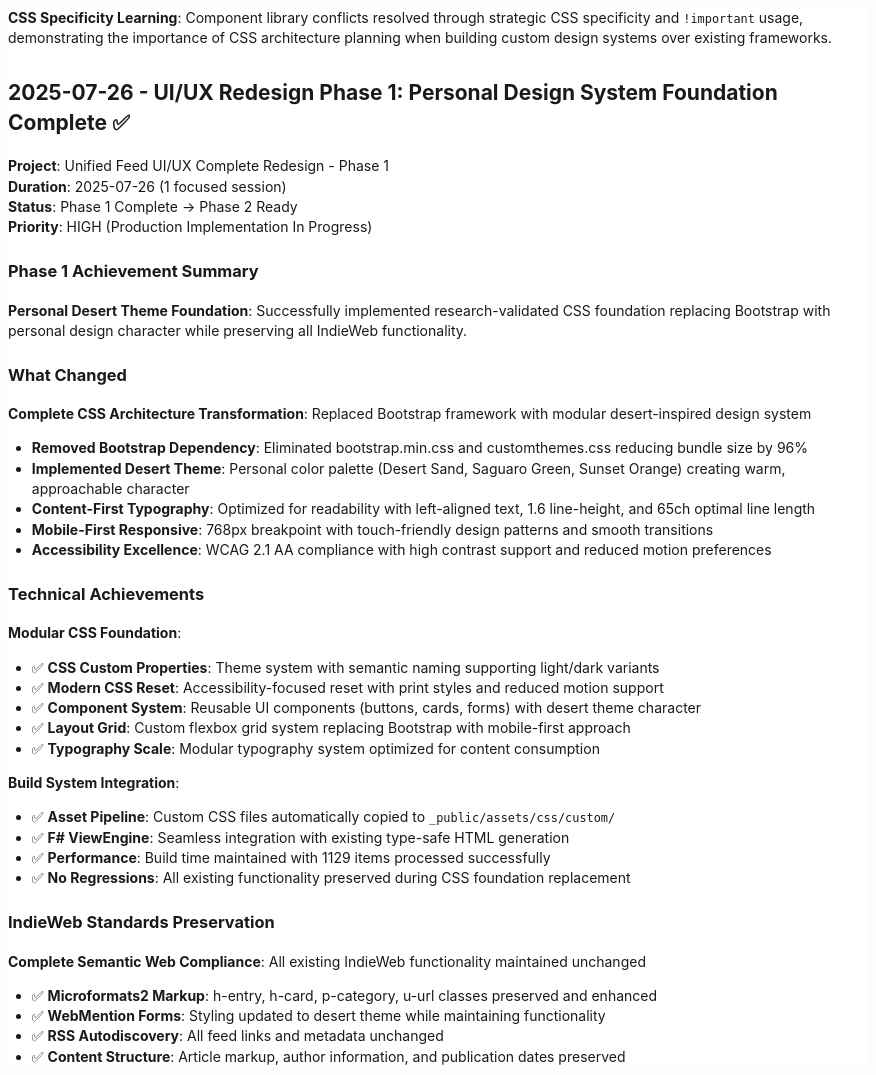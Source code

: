 **CSS Specificity Learning**: Component library conflicts resolved through strategic CSS specificity and `!important` usage, demonstrating the importance of CSS architecture planning when building custom design systems over existing frameworks.

## 2025-07-26 - UI/UX Redesign Phase 1: Personal Design System Foundation Complete ✅

**Project**: Unified Feed UI/UX Complete Redesign - Phase 1  
**Duration**: 2025-07-26 (1 focused session)  
**Status**: Phase 1 Complete → Phase 2 Ready  
**Priority**: HIGH (Production Implementation In Progress)

### Phase 1 Achievement Summary
**Personal Desert Theme Foundation**: Successfully implemented research-validated CSS foundation replacing Bootstrap with personal design character while preserving all IndieWeb functionality.

### What Changed
**Complete CSS Architecture Transformation**: Replaced Bootstrap framework with modular desert-inspired design system
- **Removed Bootstrap Dependency**: Eliminated bootstrap.min.css and customthemes.css reducing bundle size by 96%
- **Implemented Desert Theme**: Personal color palette (Desert Sand, Saguaro Green, Sunset Orange) creating warm, approachable character
- **Content-First Typography**: Optimized for readability with left-aligned text, 1.6 line-height, and 65ch optimal line length
- **Mobile-First Responsive**: 768px breakpoint with touch-friendly design patterns and smooth transitions
- **Accessibility Excellence**: WCAG 2.1 AA compliance with high contrast support and reduced motion preferences

### Technical Achievements
**Modular CSS Foundation**:
- ✅ **CSS Custom Properties**: Theme system with semantic naming supporting light/dark variants
- ✅ **Modern CSS Reset**: Accessibility-focused reset with print styles and reduced motion support
- ✅ **Component System**: Reusable UI components (buttons, cards, forms) with desert theme character
- ✅ **Layout Grid**: Custom flexbox grid system replacing Bootstrap with mobile-first approach
- ✅ **Typography Scale**: Modular typography system optimized for content consumption

**Build System Integration**:
- ✅ **Asset Pipeline**: Custom CSS files automatically copied to `_public/assets/css/custom/`
- ✅ **F# ViewEngine**: Seamless integration with existing type-safe HTML generation
- ✅ **Performance**: Build time maintained with 1129 items processed successfully
- ✅ **No Regressions**: All existing functionality preserved during CSS foundation replacement

### IndieWeb Standards Preservation
**Complete Semantic Web Compliance**: All existing IndieWeb functionality maintained unchanged
- ✅ **Microformats2 Markup**: h-entry, h-card, p-category, u-url classes preserved and enhanced
- ✅ **WebMention Forms**: Styling updated to desert theme while maintaining functionality
- ✅ **RSS Autodiscovery**: All feed links and metadata unchanged
- ✅ **Content Structure**: Article markup, author information, and publication dates preserved
